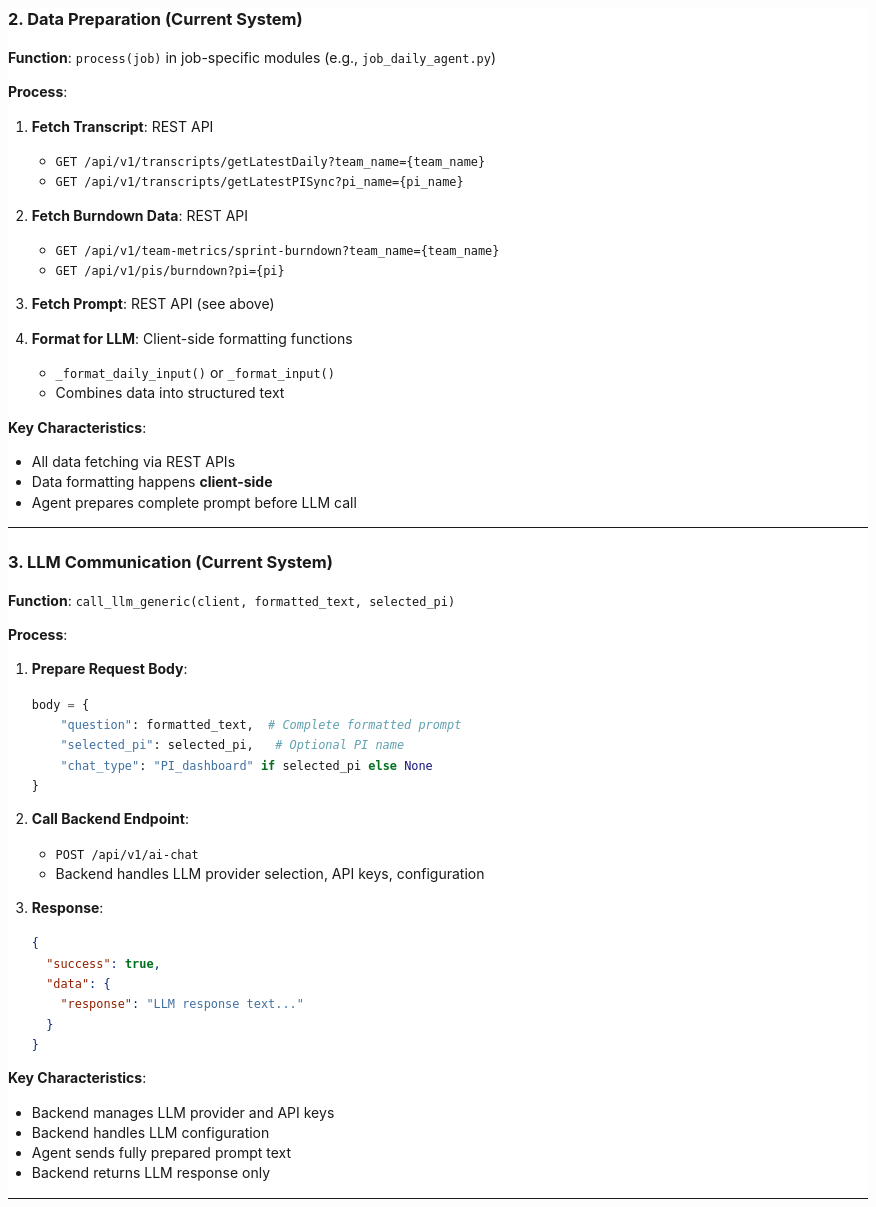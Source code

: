 
### 2. Data Preparation (Current System)

**Function**: `process(job)` in job-specific modules (e.g., `job_daily_agent.py`)

**Process**:
1. **Fetch Transcript**: REST API
   - `GET /api/v1/transcripts/getLatestDaily?team_name={team_name}`
   - `GET /api/v1/transcripts/getLatestPISync?pi_name={pi_name}`

2. **Fetch Burndown Data**: REST API
   - `GET /api/v1/team-metrics/sprint-burndown?team_name={team_name}`
   - `GET /api/v1/pis/burndown?pi={pi}`

3. **Fetch Prompt**: REST API (see above)

4. **Format for LLM**: Client-side formatting functions
   - `_format_daily_input()` or `_format_input()`
   - Combines data into structured text

**Key Characteristics**:
- All data fetching via REST APIs
- Data formatting happens **client-side**
- Agent prepares complete prompt before LLM call

---

### 3. LLM Communication (Current System)

**Function**: `call_llm_generic(client, formatted_text, selected_pi)`

**Process**:
1. **Prepare Request Body**:
   ```python
   body = {
       "question": formatted_text,  # Complete formatted prompt
       "selected_pi": selected_pi,   # Optional PI name
       "chat_type": "PI_dashboard" if selected_pi else None
   }
   ```

2. **Call Backend Endpoint**:
   - `POST /api/v1/ai-chat`
   - Backend handles LLM provider selection, API keys, configuration

3. **Response**:
   ```json
   {
     "success": true,
     "data": {
       "response": "LLM response text..."
     }
   }
   ```

**Key Characteristics**:
- Backend manages LLM provider and API keys
- Backend handles LLM configuration
- Agent sends fully prepared prompt text
- Backend returns LLM response only

---